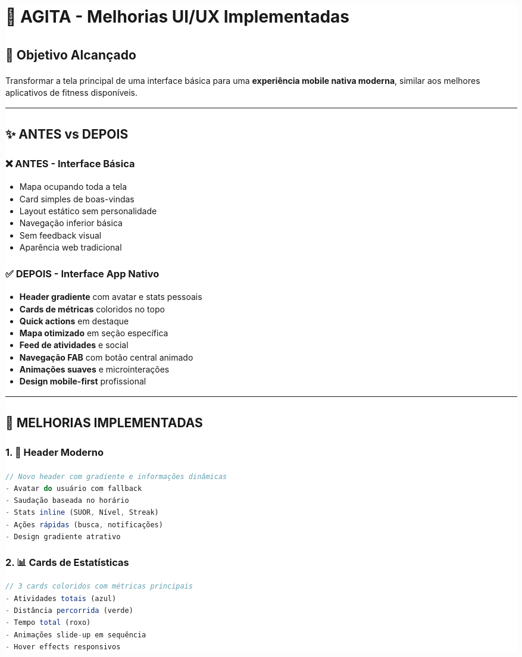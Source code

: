 # 📱 **AGITA - Melhorias UI/UX Implementadas**

## 🎯 **Objetivo Alcançado**
Transformar a tela principal de uma interface básica para uma **experiência mobile nativa moderna**, similar aos melhores aplicativos de fitness disponíveis.

---

## ✨ **ANTES vs DEPOIS**

### **❌ ANTES - Interface Básica**
- Mapa ocupando toda a tela
- Card simples de boas-vindas
- Layout estático sem personalidade
- Navegação inferior básica
- Sem feedback visual
- Aparência web tradicional

### **✅ DEPOIS - Interface App Nativo**
- **Header gradiente** com avatar e stats pessoais
- **Cards de métricas** coloridos no topo
- **Quick actions** em destaque 
- **Mapa otimizado** em seção específica
- **Feed de atividades** e social
- **Navegação FAB** com botão central animado
- **Animações suaves** e microinterações
- **Design mobile-first** profissional

---

## 🚀 **MELHORIAS IMPLEMENTADAS**

### **1. 🎨 Header Moderno**
```typescript
// Novo header com gradiente e informações dinâmicas
- Avatar do usuário com fallback
- Saudação baseada no horário
- Stats inline (SUOR, Nível, Streak)
- Ações rápidas (busca, notificações)
- Design gradiente atrativo
```

### **2. 📊 Cards de Estatísticas**
```typescript
// 3 cards coloridos com métricas principais
- Atividades totais (azul)
- Distância percorrida (verde)  
- Tempo total (roxo)
- Animações slide-up em sequência
- Hover effects responsivos
```
